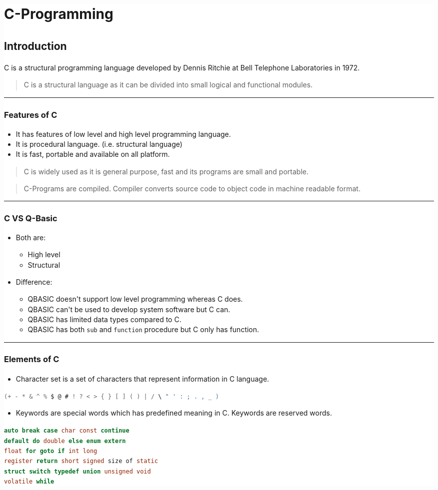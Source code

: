 # C-Programming

## Introduction

C is a structural programming language developed by Dennis Ritchie at Bell Telephone Laboratories in 1972.

> C is a structural language as it can be divided into small logical and functional modules.

---

### Features of C

- It has features of low level and high level programming language.
- It is procedural language. (i.e. structural language)
- It is fast, portable and available on all platform.

> C is widely used as it is general purpose, fast and its programs are small and portable.

> C-Programs are compiled. Compiler converts source code to object code in machine readable format.

---

### C VS Q-Basic

- Both are:
    - High level
    - Structural

- Difference:
    - QBASIC doesn't support low level programming whereas C does.
    - QBASIC can't be used to develop system software but C can.
    - QBASIC has limited data types compared to C.
    - QBASIC has both `sub` and `function` procedure but C only has function.

---

### Elements of C

- Character set is a set of characters that represent information in C language.
```c
(+ - * & ^ % $ @ # ! ? < > { } [ ] ( ) | / \ " ' : ; . , _ )
```

- Keywords are special words which has predefined meaning in C. Keywords are reserved words. 
```c
auto break case char const continue
default do double else enum extern
float for goto if int long
register return short signed size of static
struct switch typedef union unsigned void
volatile while
```
